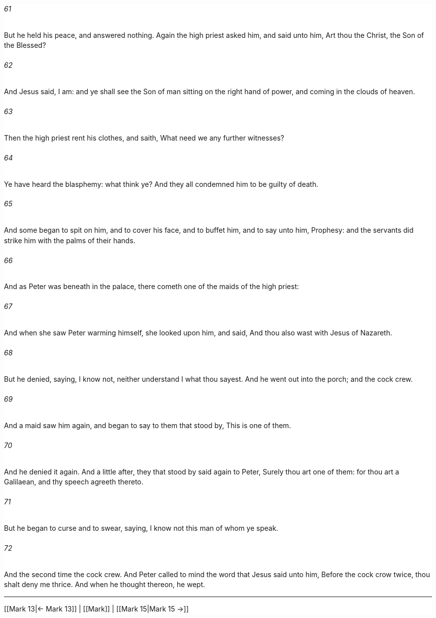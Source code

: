###### 61 
But he held his peace, and answered nothing. Again the high priest asked him, and said unto him, Art thou the Christ, the Son of the Blessed? 

###### 62 
And Jesus said, I am: and ye shall see the Son of man sitting on the right hand of power, and coming in the clouds of heaven. 

###### 63 
Then the high priest rent his clothes, and saith, What need we any further witnesses? 

###### 64 
Ye have heard the blasphemy: what think ye? And they all condemned him to be guilty of death. 

###### 65 
And some began to spit on him, and to cover his face, and to buffet him, and to say unto him, Prophesy: and the servants did strike him with the palms of their hands. 

###### 66 
And as Peter was beneath in the palace, there cometh one of the maids of the high priest: 

###### 67 
And when she saw Peter warming himself, she looked upon him, and said, And thou also wast with Jesus of Nazareth. 

###### 68 
But he denied, saying, I know not, neither understand I what thou sayest. And he went out into the porch; and the cock crew. 

###### 69 
And a maid saw him again, and began to say to them that stood by, This is one of them. 

###### 70 
And he denied it again. And a little after, they that stood by said again to Peter, Surely thou art one of them: for thou art a Galilaean, and thy speech agreeth thereto. 

###### 71 
But he began to curse and to swear, saying, I know not this man of whom ye speak. 

###### 72 
And the second time the cock crew. And Peter called to mind the word that Jesus said unto him, Before the cock crow twice, thou shalt deny me thrice. And when he thought thereon, he wept.

***
[[Mark 13|← Mark 13]] | [[Mark]] | [[Mark 15|Mark 15 →]]
